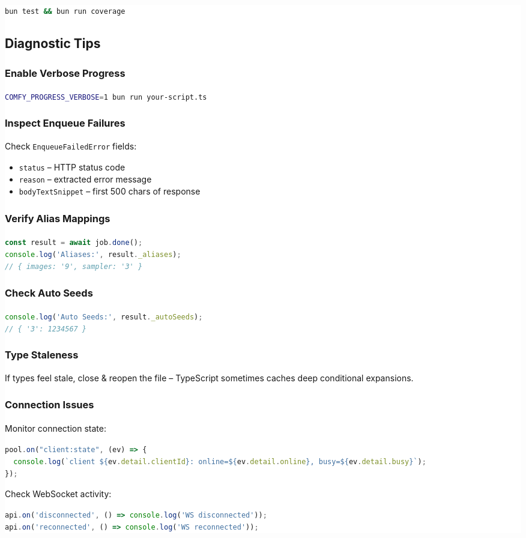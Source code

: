 ```bash
bun test && bun run coverage
```

## Diagnostic Tips

### Enable Verbose Progress

```bash
COMFY_PROGRESS_VERBOSE=1 bun run your-script.ts
```

### Inspect Enqueue Failures

Check `EnqueueFailedError` fields:
- `status` – HTTP status code
- `reason` – extracted error message
- `bodyTextSnippet` – first 500 chars of response

### Verify Alias Mappings

```ts
const result = await job.done();
console.log('Aliases:', result._aliases);
// { images: '9', sampler: '3' }
```

### Check Auto Seeds

```ts
console.log('Auto Seeds:', result._autoSeeds);
// { '3': 1234567 }
```

### Type Staleness

If types feel stale, close & reopen the file – TypeScript sometimes caches deep conditional expansions.

### Connection Issues

Monitor connection state:

```ts
pool.on("client:state", (ev) => {
  console.log(`client ${ev.detail.clientId}: online=${ev.detail.online}, busy=${ev.detail.busy}`);
});
```

Check WebSocket activity:

```ts
api.on('disconnected', () => console.log('WS disconnected'));
api.on('reconnected', () => console.log('WS reconnected'));
```

